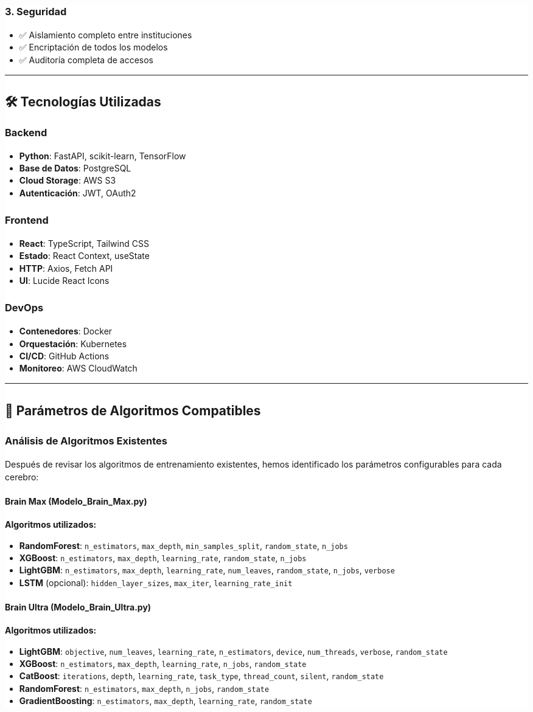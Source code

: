 ### 3. Seguridad
- ✅ Aislamiento completo entre instituciones
- ✅ Encriptación de todos los modelos
- ✅ Auditoría completa de accesos

---

## 🛠️ Tecnologías Utilizadas

### Backend
- **Python**: FastAPI, scikit-learn, TensorFlow
- **Base de Datos**: PostgreSQL
- **Cloud Storage**: AWS S3
- **Autenticación**: JWT, OAuth2

### Frontend
- **React**: TypeScript, Tailwind CSS
- **Estado**: React Context, useState
- **HTTP**: Axios, Fetch API
- **UI**: Lucide React Icons

### DevOps
- **Contenedores**: Docker
- **Orquestación**: Kubernetes
- **CI/CD**: GitHub Actions
- **Monitoreo**: AWS CloudWatch

---

## 🧠 Parámetros de Algoritmos Compatibles

### Análisis de Algoritmos Existentes

Después de revisar los algoritmos de entrenamiento existentes, hemos identificado los parámetros configurables para cada cerebro:

#### Brain Max (Modelo_Brain_Max.py)
**Algoritmos utilizados:**
- **RandomForest**: `n_estimators`, `max_depth`, `min_samples_split`, `random_state`, `n_jobs`
- **XGBoost**: `n_estimators`, `max_depth`, `learning_rate`, `random_state`, `n_jobs`
- **LightGBM**: `n_estimators`, `max_depth`, `learning_rate`, `num_leaves`, `random_state`, `n_jobs`, `verbose`
- **LSTM** (opcional): `hidden_layer_sizes`, `max_iter`, `learning_rate_init`

#### Brain Ultra (Modelo_Brain_Ultra.py)
**Algoritmos utilizados:**
- **LightGBM**: `objective`, `num_leaves`, `learning_rate`, `n_estimators`, `device`, `num_threads`, `verbose`, `random_state`
- **XGBoost**: `n_estimators`, `max_depth`, `learning_rate`, `n_jobs`, `random_state`
- **CatBoost**: `iterations`, `depth`, `learning_rate`, `task_type`, `thread_count`, `silent`, `random_state`
- **RandomForest**: `n_estimators`, `max_depth`, `n_jobs`, `random_state`
- **GradientBoosting**: `n_estimators`, `max_depth`, `learning_rate`, `random_state`
